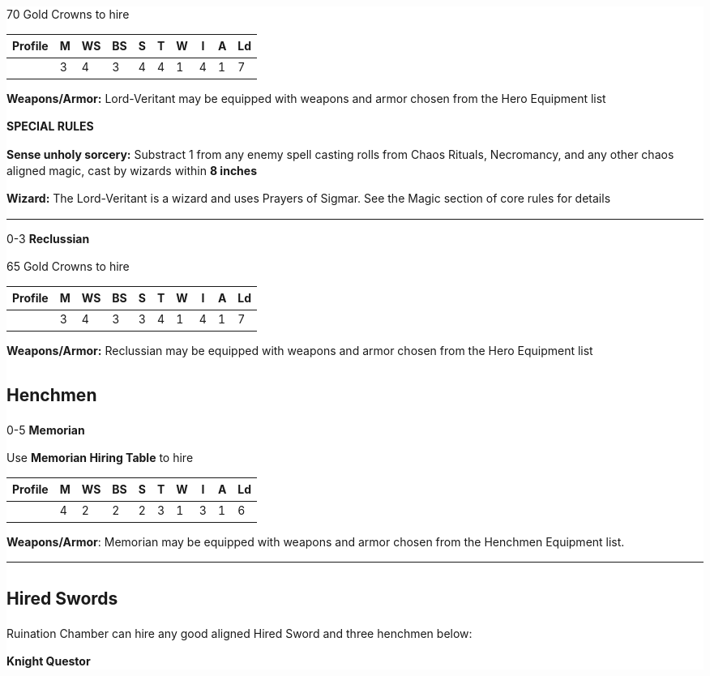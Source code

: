 70 Gold Crowns to hire

| Profile | M | WS | BS | S | T | W | I | A | Ld |
|-|-|-|-|-|-|-|-|-|-|
| | 3 | 4 | 3 | 4 | 4 | 1 | 4 | 1 | 7 |

**Weapons/Armor:** Lord-Veritant may be equipped with weapons and armor chosen from the Hero Equipment list

**SPECIAL RULES**

**Sense unholy sorcery:** Substract 1 from any enemy spell casting rolls from Chaos Rituals, Necromancy, and any other chaos aligned magic, cast by wizards within **8 inches**

**Wizard:** The Lord-Veritant is a wizard and uses Prayers of Sigmar. See the Magic section of core rules for details

---

0-3 **Reclussian**

65 Gold Crowns to hire 

| Profile | M | WS | BS | S | T | W | I | A | Ld |
|-|-|-|-|-|-|-|-|-|-|
| | 3 | 4 | 3 | 3 | 4 | 1 | 4 | 1 | 7 |

**Weapons/Armor:** Reclussian may be equipped with weapons and armor chosen from the Hero Equipment list


## **Henchmen**

0-5 **Memorian**

Use **Memorian Hiring Table** to hire

| Profile | M | WS | BS | S | T | W | I | A | Ld |
|-|-|-|-|-|-|-|-|-|-|
| | 4 | 2 | 2 | 2 | 3 | 1 | 3 | 1 | 6 |

**Weapons/Armor**: Memorian may be equipped with weapons and armor chosen from the Henchmen Equipment list.

---

## Hired Swords

Ruination Chamber can hire any good aligned Hired Sword and three henchmen below:

**Knight Questor**
